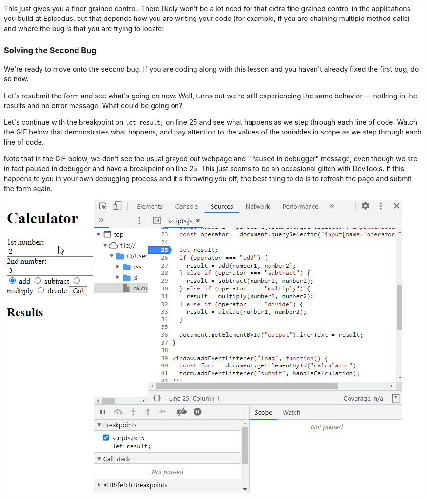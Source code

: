 This just gives you a finer grained control. There likely won't be a lot need for that extra fine grained control in the applications you build at Epicodus, but that depends how you are writing your code (for example, if you are chaining multiple method calls) and where the bug is that you are trying to locate! 

### Solving the Second Bug

We're ready to move onto the second bug. If you are coding along with this lesson and you haven't already fixed the first bug, do so now. 

Let's resubmit the form and see what's going on now. Well, turns out we're still experiencing the same behavior — nothing in the results and no error message. What could be going on? 

Let's continue with the breakpoint on `let result;` on line 25 and see what happens as we step through each line of code. Watch the GIF below that demonstrates what happens, and pay attention to the values of the variables in scope as we step through each line of code. 

Note that in the GIF below, we don't see the usual grayed out webpage and "Paused in debugger" message, even though we are in fact paused in debugger and have a breakpoint on line 25. This just seems to be an occasional glitch with DevTools. If this happens to you in your own debugging process and it's throwing you off, the best thing to do is to refresh the page and submit the form again.

![This GIF shows the process of stepping through our scripts, line by line, starting with line 25. As we click through our scripts, we can see how the different statements get processed and ultimately see the value of the `result` variable.](/images/new-section2-js-and-web-browsers/breakpoints-stepping-through-second-error.gif)

